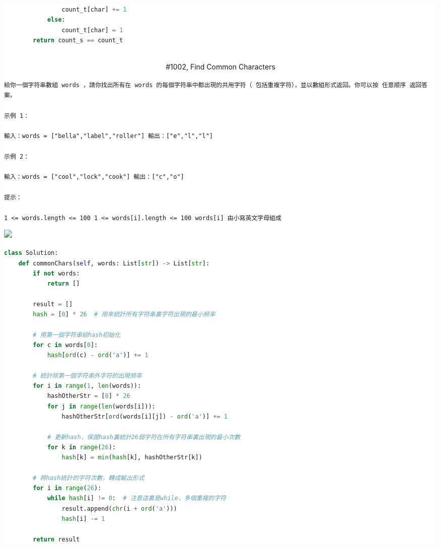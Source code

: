 ```python
                count_t[char] += 1
            else:
                count_t[char] = 1
        return count_s == count_t
        
```


<div id = "1002" style="text-align: center;">
#1002, Find Common Characters
</div>

```
給你一個字符串數組 words ，請你找出所有在 words 的每個字符串中都出現的共用字符（ 包括重複字符），並以數組形式返回。你可以按 任意顺序 返回答案。

示例 1：

輸入：words = ["bella","label","roller"] 輸出：["e","l","l"]

示例 2：

輸入：words = ["cool","lock","cook"] 輸出：["c","o"]

提示：

1 <= words.length <= 100 1 <= words[i].length <= 100 words[i] 由小寫英文字母組成
```

![](https://camo.githubusercontent.com/005ce8412d380d9aa3ba005eafc914e90da50358dccc382740f81dafa9601160/68747470733a2f2f636f64652d7468696e6b696e672e63646e2e626365626f732e636f6d2f706963732f313030322e2545362539462541352545362538392542452545352542382542382545372539342541382545352541442539372545372541432541362e706e67)

```python
class Solution:
    def commonChars(self, words: List[str]) -> List[str]:
        if not words: 
            return []

        result = []
        hash = [0] * 26  # 用來統計所有字符串裏字符出現的最小频率
        
        # 用第一個字符串給hash初始化
        for c in words[0]:  
            hash[ord(c) - ord('a')] += 1
        
        # 統計除第一個字符串外字符的出現频率
        for i in range(1, len(words)):
            hashOtherStr = [0] * 26
            for j in range(len(words[i])):
                hashOtherStr[ord(words[i][j]) - ord('a')] += 1

            # 更新hash，保證hash裏統計26個字符在所有字符串裏出現的最小次數
            for k in range(26):
                hash[k] = min(hash[k], hashOtherStr[k])
        
        # 將hash統計的字符次數，轉成輸出形式
        for i in range(26):
            while hash[i] != 0:  # 注意這裏是while，多個重複的字符
                result.append(chr(i + ord('a')))
                hash[i] -= 1
        
        return result
```
